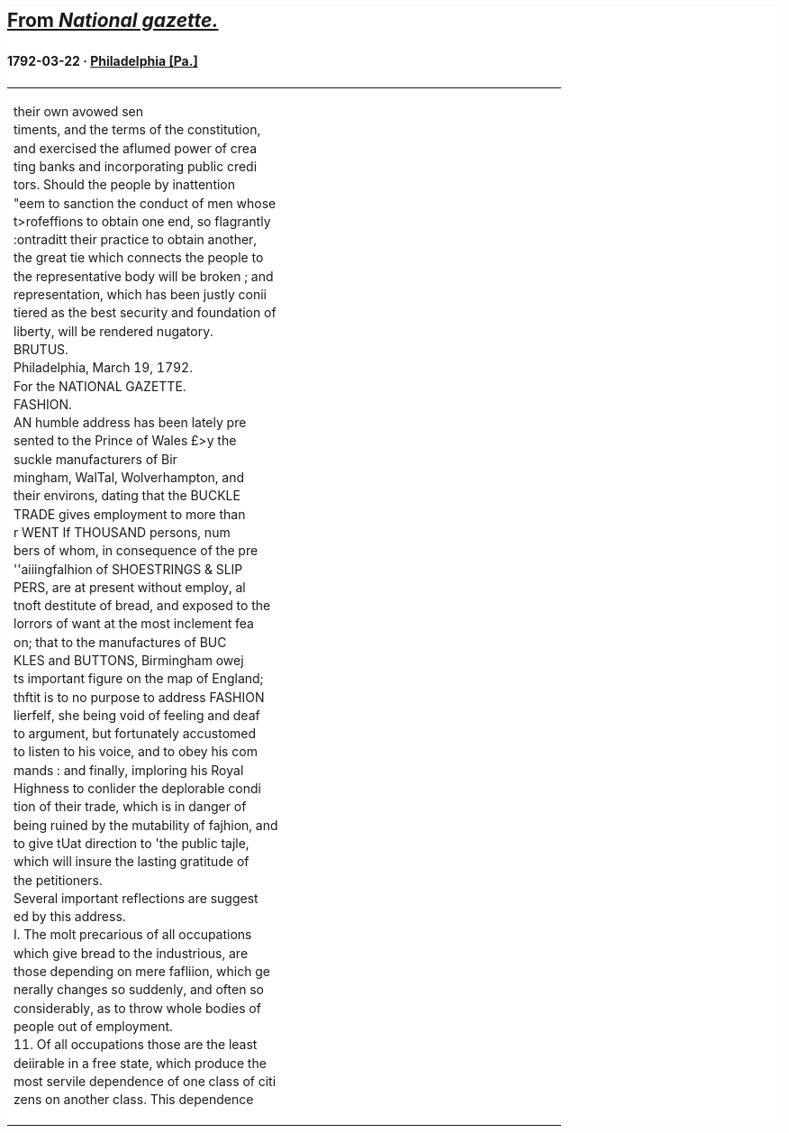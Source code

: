 
## [From _National gazette._](https://www.loc.gov/resource/sn83025887/1792-03-22/ed-1/?sp=2)

#### 1792-03-22 &middot; [Philadelphia [Pa.]](http://dbpedia.org/resource/Philadelphia)

<table style="width: 100%;"><tr><td style="width: 50%">

their own avowed sen­  
timents, and the terms of the constitution,  
and exercised the aflumed power of crea­  
ting banks and incorporating public credi­  
tors. Should the people by inattention  
&quot;eem to sanction the conduct of men whose  
t&gt;rofeffions to obtain one end, so flagrantly  
:ontraditt their practice to obtain another,  
the great tie which connects the people to  
the representative body will be broken ; and  
representation, which has been justly conii­  
tiered as the best security and foundation of  
liberty, will be rendered nugatory.  
BRUTUS.  
Philadelphia, March 19, 1792.  
For the NATIONAL GAZETTE.  
FASHION.  
AN humble address has been lately pre­  
sented to the Prince of Wales £&gt;y the  
suckle manufacturers of Bir­  
mingham, WalTal, Wolverhampton, and  
their environs, dating that the BUCKLE  
TRADE gives employment to more than  
r WENT If THOUSAND persons, num­  
bers of whom, in consequence of the pre­  
&#x27;&#x27;aiiingfalhion of SHOESTRINGS &amp; SLIP­  
PERS, are at present without employ, al­  
tnoft destitute of bread, and exposed to the  
lorrors of want at the most inclement fea­  
on; that to the manufactures of BUC­  
KLES and BUTTONS, Birmingham owej  
ts important figure on the map of England;  
thftit is to no purpose to address FASHION  
lierfelf, she being void of feeling and deaf  
to argument, but fortunately accustomed  
to listen to his voice, and to obey his com­  
mands : and finally, imploring his Royal  
Highness to conlider the deplorable condi­  
tion of their trade, which is in danger of  
being ruined by the mutability of fajhion, and  
to give tUat direction to &#x27;the public tajle,  
which will insure the lasting gratitude of  
the petitioners.  
Several important reflections are suggest­  
ed by this address.  
I. The molt precarious of all occupations  
which give bread to the industrious, are  
those depending on mere fafliion, which ge­  
nerally changes so suddenly, and often so  
considerably, as to throw whole bodies of  
people out of employment.  
11. Of all occupations those are the least  
deiirable in a free state, which produce the  
most servile dependence of one class of citi­  
zens on another class. This dependence  